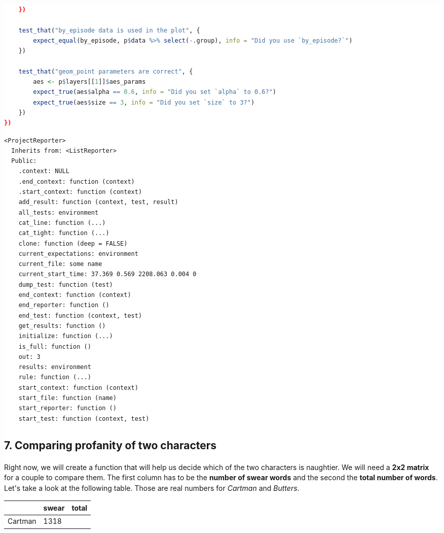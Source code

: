 ```R
    })
    
    test_that("by_episode data is used in the plot", {
        expect_equal(by_episode, p$data %>% select(-.group), info = "Did you use `by_episode?`")
    })
    
    test_that("geom_point parameters are correct", {
        aes <- p$layers[[1]]$aes_params
        expect_true(aes$alpha == 0.6, info = "Did you set `alpha` to 0.6?")
        expect_true(aes$size == 3, info = "Did you set `size` to 3?")
    })
})
```




    <ProjectReporter>
      Inherits from: <ListReporter>
      Public:
        .context: NULL
        .end_context: function (context) 
        .start_context: function (context) 
        add_result: function (context, test, result) 
        all_tests: environment
        cat_line: function (...) 
        cat_tight: function (...) 
        clone: function (deep = FALSE) 
        current_expectations: environment
        current_file: some name
        current_start_time: 37.369 0.569 2208.063 0.004 0
        dump_test: function (test) 
        end_context: function (context) 
        end_reporter: function () 
        end_test: function (context, test) 
        get_results: function () 
        initialize: function (...) 
        is_full: function () 
        out: 3
        results: environment
        rule: function (...) 
        start_context: function (context) 
        start_file: function (name) 
        start_reporter: function () 
        start_test: function (context, test) 


## 7. Comparing profanity of two characters
<p>Right now, we will create a function that will help us decide which of the two characters is naughtier. We will need a <strong>2x2 matrix</strong> for a couple to compare them. The first column has to be the <strong>number of swear words</strong> and the second the <strong>total number of words</strong>. Let's take a look at the following table. Those are real numbers for <em>Cartman</em> and <em>Butters</em>.</p>
<table>
<thead>
<tr>
<th></th>
<th>swear</th>
<th>total</th>
</tr>
</thead>
<tbody>
<tr>
<td>Cartman</td>
<td>1318</td>